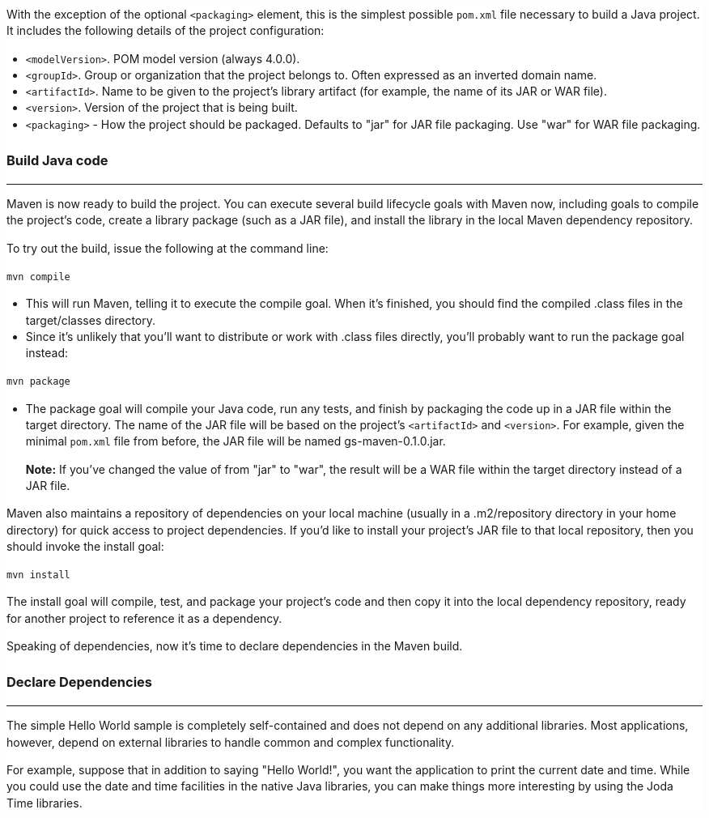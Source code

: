 With the exception of the optional `<packaging>` element, this is the simplest possible `pom.xml` file necessary to build a Java project. It includes the following details of the project configuration:
+ `<modelVersion>`. POM model version (always 4.0.0).
+ `<groupId>`. Group or organization that the project belongs to. Often expressed as an inverted domain name.
+ `<artifactId>`. Name to be given to the project’s library artifact (for example, the name of its JAR or WAR file).
+ `<version>`. Version of the project that is being built.
+ `<packaging>` - How the project should be packaged. Defaults to "jar" for JAR file packaging. Use "war" for WAR file packaging.

### Build Java code
---
Maven is now ready to build the project. You can execute several build lifecycle goals with Maven now, including goals to compile the project’s code, create a library package (such as a JAR file), and install the library in the local Maven dependency repository.

To try out the build, issue the following at the command line:

  `mvn compile`
  + This will run Maven, telling it to execute the compile goal. When it’s finished, you should find the compiled .class files in the target/classes directory.
  + Since it’s unlikely that you’ll want to distribute or work with .class files directly, you’ll probably want to run the package goal instead:

`mvn package`

  + The package goal will compile your Java code, run any tests, and finish by packaging the code up in a JAR file within the target directory. The name of the JAR file will be based on the project’s `<artifactId>` and `<version>`. For example, given the minimal `pom.xml` file from before, the JAR file will be named gs-maven-0.1.0.jar.

    **Note:**  If you’ve changed the value of <packaging> from "jar" to "war", the result will be a WAR file within the target directory instead of a JAR file.

Maven also maintains a repository of dependencies on your local machine (usually in a .m2/repository directory in your home directory) for quick access to project dependencies. If you’d like to install your project’s JAR file to that local repository, then you should invoke the install goal:

`mvn install`

The install goal will compile, test, and package your project’s code and then copy it into the local dependency repository, ready for another project to reference it as a dependency.

Speaking of dependencies, now it’s time to declare dependencies in the Maven build.

### Declare Dependencies
---

The simple Hello World sample is completely self-contained and does not depend on any additional libraries. Most applications, however, depend on external libraries to handle common and complex functionality.

For example, suppose that in addition to saying "Hello World!", you want the application to print the current date and time. While you could use the date and time facilities in the native Java libraries, you can make things more interesting by using the Joda Time libraries.
